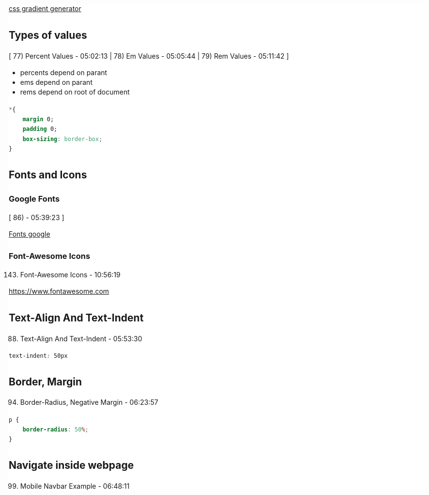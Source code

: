[css gradient generator](https://www.colorzilla.com/gradient-editor/)

## Types of values

[ 77) Percent Values - 05:02:13 | 78) Em Values - 05:05:44 | 79) Rem Values - 05:11:42 ]

* percents depend on parant
* ems depend on parant
* rems depend on root of document

```css
*{
    margin 0;
    padding 0;
    box-sizing: border-box;
}
```

## Fonts and Icons

### Google Fonts

[ 86) - 05:39:23 ]

[Fonts google](https://fonts.google.com/)

### Font-Awesome Icons

143) Font-Awesome Icons - 10:56:19

<https://www.fontawesome.com>

## Text-Align And Text-Indent

88) Text-Align And Text-Indent - 05:53:30

```css
text-indent: 50px
```

## Border, Margin

94) Border-Radius, Negative Margin - 06:23:57

```css
p {
    border-radius: 50%;
}
```

## Navigate inside webpage

99) Mobile Navbar Example - 06:48:11
